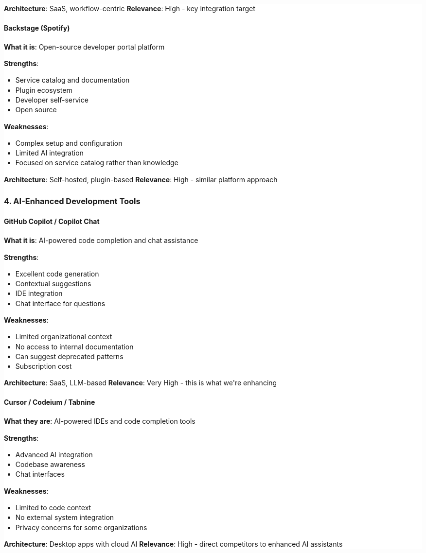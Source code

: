 **Architecture**: SaaS, workflow-centric
**Relevance**: High - key integration target

#### Backstage (Spotify)
**What it is**: Open-source developer portal platform

**Strengths**:
- Service catalog and documentation
- Plugin ecosystem
- Developer self-service
- Open source

**Weaknesses**:
- Complex setup and configuration
- Limited AI integration
- Focused on service catalog rather than knowledge

**Architecture**: Self-hosted, plugin-based
**Relevance**: High - similar platform approach

### 4. AI-Enhanced Development Tools

#### GitHub Copilot / Copilot Chat
**What it is**: AI-powered code completion and chat assistance

**Strengths**:
- Excellent code generation
- Contextual suggestions
- IDE integration
- Chat interface for questions

**Weaknesses**:
- Limited organizational context
- No access to internal documentation
- Can suggest deprecated patterns
- Subscription cost

**Architecture**: SaaS, LLM-based
**Relevance**: Very High - this is what we're enhancing

#### Cursor / Codeium / Tabnine
**What they are**: AI-powered IDEs and code completion tools

**Strengths**:
- Advanced AI integration
- Codebase awareness
- Chat interfaces

**Weaknesses**:
- Limited to code context
- No external system integration
- Privacy concerns for some organizations

**Architecture**: Desktop apps with cloud AI
**Relevance**: High - direct competitors to enhanced AI assistants
